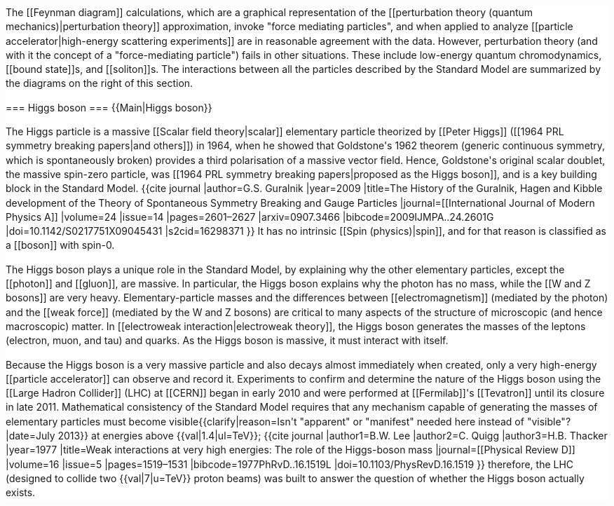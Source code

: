 The [[Feynman diagram]] calculations, which are a graphical representation of the [[perturbation theory (quantum mechanics)|perturbation theory]] approximation, invoke "force mediating particles", and when applied to analyze [[particle accelerator|high-energy scattering experiments]] are in reasonable agreement with the data. However, perturbation theory (and with it the concept of a "force-mediating particle") fails in other situations. These include low-energy quantum chromodynamics, [[bound state]]s, and [[soliton]]s. The interactions between all the particles described by the Standard Model are summarized by the diagrams on the right of this section.

=== Higgs boson ===
{{Main|Higgs boson}}

The Higgs particle is a massive [[Scalar field theory|scalar]] elementary particle theorized by [[Peter Higgs]] ([[1964 PRL symmetry breaking papers|and others]]) in 1964, when he showed that Goldstone's 1962 theorem (generic continuous symmetry, which is spontaneously broken) provides a third polarisation of a massive vector field. Hence, Goldstone's original scalar doublet, the massive spin-zero particle, was [[1964 PRL symmetry breaking papers|proposed as the Higgs boson]], and is a key building block in the Standard Model.<ref>
{{cite journal
 |author=G.S. Guralnik
 |year=2009
 |title=The History of the Guralnik, Hagen and Kibble development of the Theory of Spontaneous Symmetry Breaking and Gauge Particles
 |journal=[[International Journal of Modern Physics A]]
 |volume=24 |issue=14 |pages=2601–2627
 |arxiv=0907.3466
 |bibcode=2009IJMPA..24.2601G
 |doi=10.1142/S0217751X09045431
 |s2cid=16298371
}}</ref> It has no intrinsic [[Spin (physics)|spin]], and for that reason is classified as a [[boson]] with spin-0.<ref name=":0" />

The Higgs boson plays a unique role in the Standard Model, by explaining why the other elementary particles, except the [[photon]] and [[gluon]], are massive. In particular, the Higgs boson explains why the photon has no mass, while the [[W and Z bosons]] are very heavy. Elementary-particle masses and the differences between [[electromagnetism]] (mediated by the photon) and the [[weak force]] (mediated by the W and Z bosons) are critical to many aspects of the structure of microscopic (and hence macroscopic) matter. In [[electroweak interaction|electroweak theory]], the Higgs boson generates the masses of the leptons (electron, muon, and tau) and quarks.  As the Higgs boson is massive, it must interact with itself.

Because the Higgs boson is a very massive particle and also decays almost immediately when created, only a very high-energy [[particle accelerator]] can observe and record it. Experiments to confirm and determine the nature of the Higgs boson using the [[Large Hadron Collider]] (LHC) at [[CERN]] began in early 2010 and were performed at [[Fermilab]]'s [[Tevatron]] until its closure in late 2011. Mathematical consistency of the Standard Model requires that any mechanism capable of generating the masses of elementary particles must become visible{{clarify|reason=Isn't "apparent" or "manifest" needed here instead of "visible"?|date=July 2013}} at energies above {{val|1.4|ul=TeV}};<ref>
{{cite journal
 |author1=B.W. Lee |author2=C. Quigg |author3=H.B. Thacker |year=1977
 |title=Weak interactions at very high energies: The role of the Higgs-boson mass
 |journal=[[Physical Review D]]
 |volume=16 |issue=5 |pages=1519–1531
 |bibcode=1977PhRvD..16.1519L
 |doi=10.1103/PhysRevD.16.1519
}}</ref> therefore, the LHC (designed to collide two {{val|7|u=TeV}} proton beams) was built to answer the question of whether the Higgs boson actually exists.<ref>